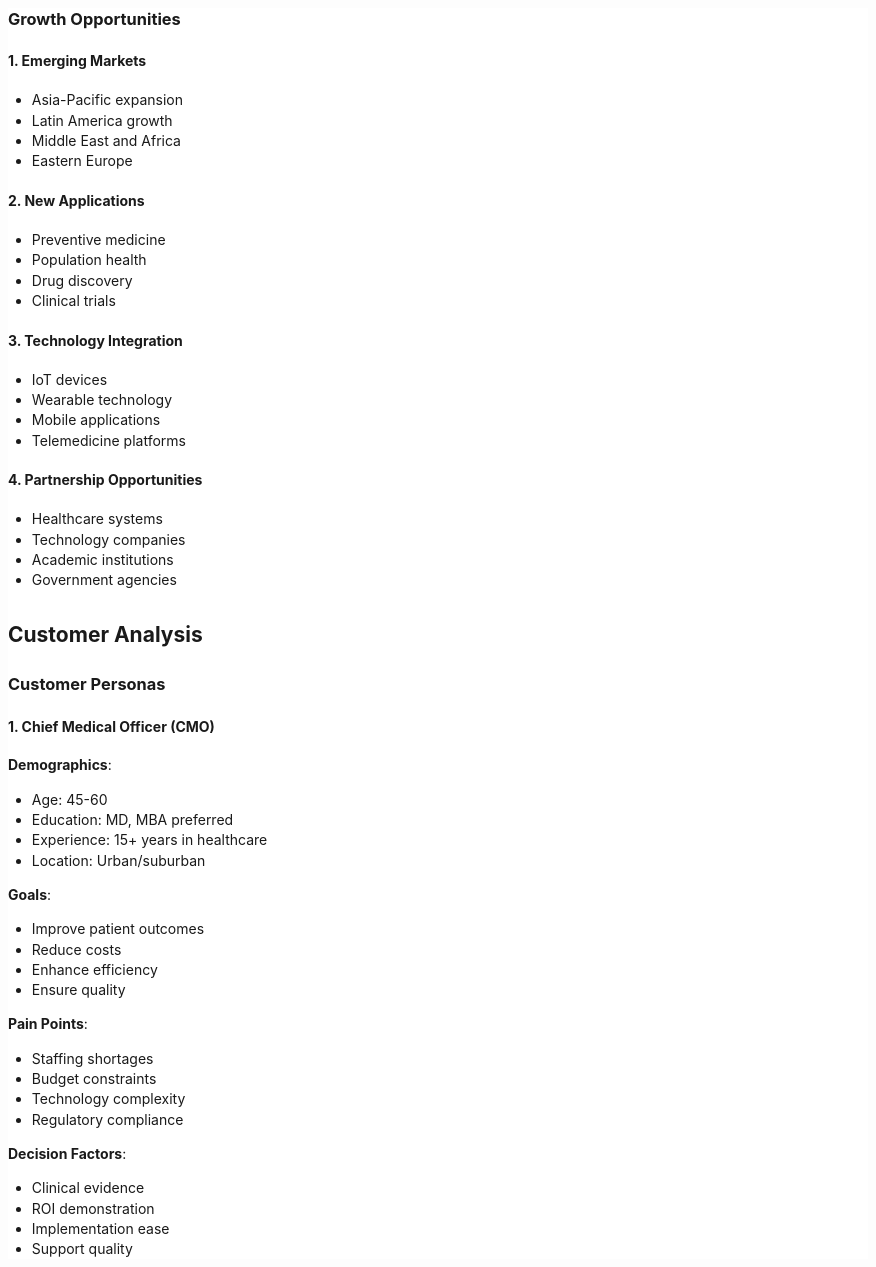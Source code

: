 ### Growth Opportunities

#### 1. Emerging Markets
- Asia-Pacific expansion
- Latin America growth
- Middle East and Africa
- Eastern Europe

#### 2. New Applications
- Preventive medicine
- Population health
- Drug discovery
- Clinical trials

#### 3. Technology Integration
- IoT devices
- Wearable technology
- Mobile applications
- Telemedicine platforms

#### 4. Partnership Opportunities
- Healthcare systems
- Technology companies
- Academic institutions
- Government agencies

## Customer Analysis

### Customer Personas

#### 1. Chief Medical Officer (CMO)
**Demographics**:
- Age: 45-60
- Education: MD, MBA preferred
- Experience: 15+ years in healthcare
- Location: Urban/suburban

**Goals**:
- Improve patient outcomes
- Reduce costs
- Enhance efficiency
- Ensure quality

**Pain Points**:
- Staffing shortages
- Budget constraints
- Technology complexity
- Regulatory compliance

**Decision Factors**:
- Clinical evidence
- ROI demonstration
- Implementation ease
- Support quality
